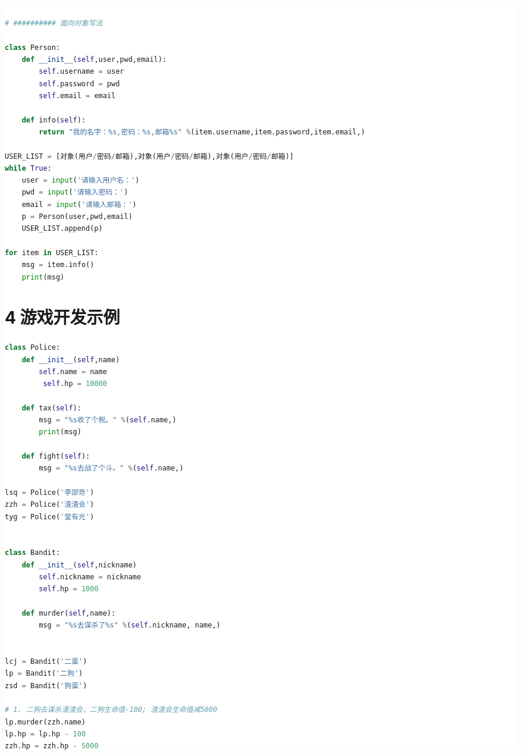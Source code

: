 ```python

# ########## 面向对象写法

class Person:
    def __init__(self,user,pwd,email):
        self.username = user
        self.password = pwd
        self.email = email
        
	def info(self):
        return "我的名字：%s,密码：%s,邮箱%s" %(item.username,item.password,item.email,)
    
USER_LIST = [对象(用户/密码/邮箱),对象(用户/密码/邮箱),对象(用户/密码/邮箱)]
while True:
    user = input('请输入用户名：')
    pwd = input('请输入密码：')
    email = input('请输入邮箱：')
    p = Person(user,pwd,email)
    USER_LIST.append(p)

for item in USER_LIST:
    msg = item.info()
    print(msg)
```

# 4 游戏开发示例

```python
class Police:
	def __init__(self,name) 
		self.name = name 
         self.hp = 10000
    
    def tax(self):
        msg = "%s收了个税。" %(self.name,)
        print(msg)
	
    def fight(self):
        msg = "%s去战了个斗。" %(self.name,)

lsq = Police('李邵奇') 
zzh = Police('渣渣会')
tyg = Police('堂有光')


class Bandit:
    def __init__(self,nickname) 
		self.nickname = nickname 
		self.hp = 1000
	
    def murder(self,name):
        msg = "%s去谋杀了%s" %(self.nickname, name,)
        
        
lcj = Bandit('二蛋')
lp = Bandit('二狗')
zsd = Bandit('狗蛋')

# 1. 二狗去谋杀渣渣会，二狗生命值-100; 渣渣会生命值减5000
lp.murder(zzh.name)
lp.hp = lp.hp - 100
zzh.hp = zzh.hp - 5000
```
